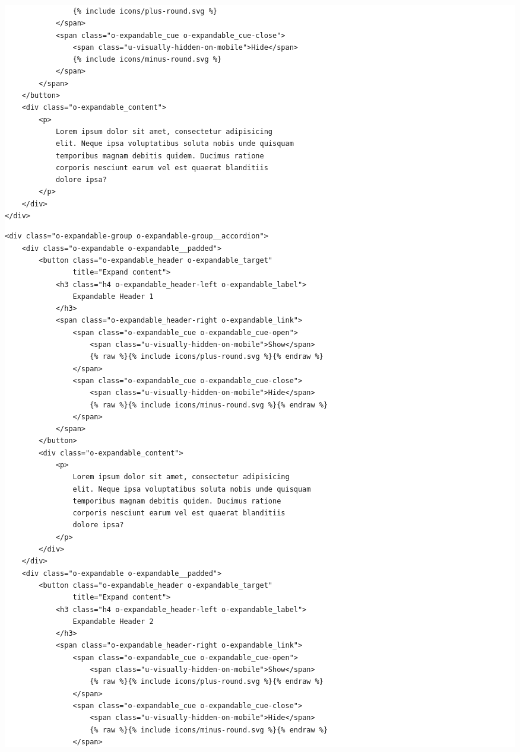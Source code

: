                     {% include icons/plus-round.svg %}
                </span>
                <span class="o-expandable_cue o-expandable_cue-close">
                    <span class="u-visually-hidden-on-mobile">Hide</span>
                    {% include icons/minus-round.svg %}
                </span>
            </span>
        </button>
        <div class="o-expandable_content">
            <p>
                Lorem ipsum dolor sit amet, consectetur adipisicing
                elit. Neque ipsa voluptatibus soluta nobis unde quisquam
                temporibus magnam debitis quidem. Ducimus ratione
                corporis nesciunt earum vel est quaerat blanditiis
                dolore ipsa?
            </p>
        </div>
    </div>
</div>

```
<div class="o-expandable-group o-expandable-group__accordion">
    <div class="o-expandable o-expandable__padded">
        <button class="o-expandable_header o-expandable_target"
                title="Expand content">
            <h3 class="h4 o-expandable_header-left o-expandable_label">
                Expandable Header 1
            </h3>
            <span class="o-expandable_header-right o-expandable_link">
                <span class="o-expandable_cue o-expandable_cue-open">
                    <span class="u-visually-hidden-on-mobile">Show</span>
                    {% raw %}{% include icons/plus-round.svg %}{% endraw %}
                </span>
                <span class="o-expandable_cue o-expandable_cue-close">
                    <span class="u-visually-hidden-on-mobile">Hide</span>
                    {% raw %}{% include icons/minus-round.svg %}{% endraw %}
                </span>
            </span>
        </button>
        <div class="o-expandable_content">
            <p>
                Lorem ipsum dolor sit amet, consectetur adipisicing
                elit. Neque ipsa voluptatibus soluta nobis unde quisquam
                temporibus magnam debitis quidem. Ducimus ratione
                corporis nesciunt earum vel est quaerat blanditiis
                dolore ipsa?
            </p>
        </div>
    </div>
    <div class="o-expandable o-expandable__padded">
        <button class="o-expandable_header o-expandable_target"
                title="Expand content">
            <h3 class="h4 o-expandable_header-left o-expandable_label">
                Expandable Header 2
            </h3>
            <span class="o-expandable_header-right o-expandable_link">
                <span class="o-expandable_cue o-expandable_cue-open">
                    <span class="u-visually-hidden-on-mobile">Show</span>
                    {% raw %}{% include icons/plus-round.svg %}{% endraw %}
                </span>
                <span class="o-expandable_cue o-expandable_cue-close">
                    <span class="u-visually-hidden-on-mobile">Hide</span>
                    {% raw %}{% include icons/minus-round.svg %}{% endraw %}
                </span>
```